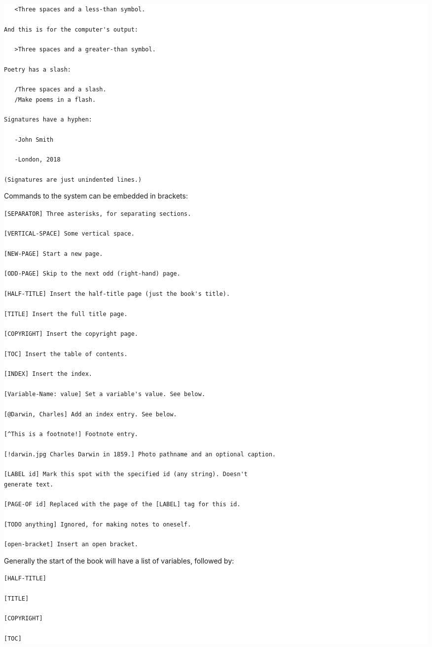        <Three spaces and a less-than symbol.

    And this is for the computer's output:

       >Three spaces and a greater-than symbol.

    Poetry has a slash:

       /Three spaces and a slash.
       /Make poems in a flash.

    Signatures have a hyphen:

       -John Smith
       
       -London, 2018

    (Signatures are just unindented lines.)

Commands to the system can be embedded in brackets:

    [SEPARATOR] Three asterisks, for separating sections.

    [VERTICAL-SPACE] Some vertical space.

    [NEW-PAGE] Start a new page.

    [ODD-PAGE] Skip to the next odd (right-hand) page.

    [HALF-TITLE] Insert the half-title page (just the book's title).

    [TITLE] Insert the full title page.

    [COPYRIGHT] Insert the copyright page.

    [TOC] Insert the table of contents.

    [INDEX] Insert the index.

    [Variable-Name: value] Set a variable's value. See below.

    [@Darwin, Charles] Add an index entry. See below.

    [^This is a footnote!] Footnote entry.

    [!darwin.jpg Charles Darwin in 1859.] Photo pathname and an optional caption.

    [LABEL id] Mark this spot with the specified id (any string). Doesn't
    generate text.

    [PAGE-OF id] Replaced with the page of the [LABEL] tag for this id.

    [TODO anything] Ignored, for making notes to oneself.

    [open-bracket] Insert an open bracket.

Generally the start of the book will have a list of variables, followed by:

    [HALF-TITLE]

    [TITLE]

    [COPYRIGHT]

    [TOC]
